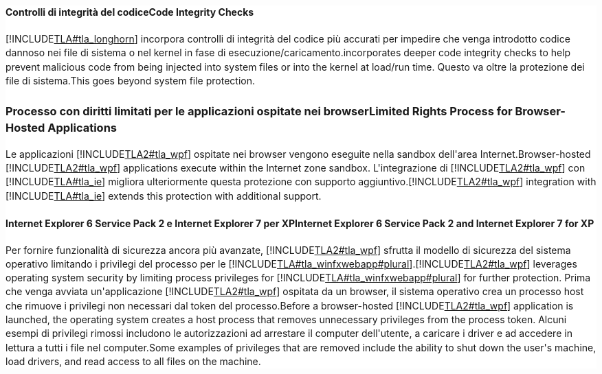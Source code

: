 #### <a name="code-integrity-checks"></a><span data-ttu-id="ba867-150">Controlli di integrità del codice</span><span class="sxs-lookup"><span data-stu-id="ba867-150">Code Integrity Checks</span></span>  
 [!INCLUDE[TLA#tla_longhorn](../../../includes/tlasharptla-longhorn-md.md)] <span data-ttu-id="ba867-151">incorpora controlli di integrità del codice più accurati per impedire che venga introdotto codice dannoso nei file di sistema o nel kernel in fase di esecuzione/caricamento.</span><span class="sxs-lookup"><span data-stu-id="ba867-151">incorporates deeper code integrity checks to help prevent malicious code from being injected into system files or into the kernel at load/run time.</span></span> <span data-ttu-id="ba867-152">Questo va oltre la protezione dei file di sistema.</span><span class="sxs-lookup"><span data-stu-id="ba867-152">This goes beyond system file protection.</span></span>  
  
<a name="Limited_Rights_Process_for_Browser_Hosted_Applications"></a>   
### <a name="limited-rights-process-for-browser-hosted-applications"></a><span data-ttu-id="ba867-153">Processo con diritti limitati per le applicazioni ospitate nei browser</span><span class="sxs-lookup"><span data-stu-id="ba867-153">Limited Rights Process for Browser-Hosted Applications</span></span>  
 <span data-ttu-id="ba867-154">Le applicazioni [!INCLUDE[TLA2#tla_wpf](../../../includes/tla2sharptla-wpf-md.md)] ospitate nei browser vengono eseguite nella sandbox dell'area Internet.</span><span class="sxs-lookup"><span data-stu-id="ba867-154">Browser-hosted [!INCLUDE[TLA2#tla_wpf](../../../includes/tla2sharptla-wpf-md.md)] applications execute within the Internet zone sandbox.</span></span> <span data-ttu-id="ba867-155">L'integrazione di [!INCLUDE[TLA2#tla_wpf](../../../includes/tla2sharptla-wpf-md.md)] con [!INCLUDE[TLA#tla_ie](../../../includes/tlasharptla-ie-md.md)] migliora ulteriormente questa protezione con supporto aggiuntivo.</span><span class="sxs-lookup"><span data-stu-id="ba867-155">[!INCLUDE[TLA2#tla_wpf](../../../includes/tla2sharptla-wpf-md.md)] integration with [!INCLUDE[TLA#tla_ie](../../../includes/tlasharptla-ie-md.md)] extends this protection with additional support.</span></span>  
  
#### <a name="internet-explorer-6-service-pack-2-and-internet-explorer-7-for-xp"></a><span data-ttu-id="ba867-156">Internet Explorer 6 Service Pack 2 e Internet Explorer 7 per XP</span><span class="sxs-lookup"><span data-stu-id="ba867-156">Internet Explorer 6 Service Pack 2 and Internet Explorer 7 for XP</span></span>  
 <span data-ttu-id="ba867-157">Per fornire funzionalità di sicurezza ancora più avanzate, [!INCLUDE[TLA2#tla_wpf](../../../includes/tla2sharptla-wpf-md.md)] sfrutta il modello di sicurezza del sistema operativo limitando i privilegi del processo per le [!INCLUDE[TLA#tla_winfxwebapp#plural](../../../includes/tlasharptla-winfxwebappsharpplural-md.md)].</span><span class="sxs-lookup"><span data-stu-id="ba867-157">[!INCLUDE[TLA2#tla_wpf](../../../includes/tla2sharptla-wpf-md.md)] leverages operating system security by limiting process privileges for [!INCLUDE[TLA#tla_winfxwebapp#plural](../../../includes/tlasharptla-winfxwebappsharpplural-md.md)] for further protection.</span></span> <span data-ttu-id="ba867-158">Prima che venga avviata un'applicazione [!INCLUDE[TLA2#tla_wpf](../../../includes/tla2sharptla-wpf-md.md)] ospitata da un browser, il sistema operativo crea un processo host che rimuove i privilegi non necessari dal token del processo.</span><span class="sxs-lookup"><span data-stu-id="ba867-158">Before a browser-hosted [!INCLUDE[TLA2#tla_wpf](../../../includes/tla2sharptla-wpf-md.md)] application is launched, the operating system creates a host process that removes unnecessary privileges from the process token.</span></span> <span data-ttu-id="ba867-159">Alcuni esempi di privilegi rimossi includono le autorizzazioni ad arrestare il computer dell'utente, a caricare i driver e ad accedere in lettura a tutti i file nel computer.</span><span class="sxs-lookup"><span data-stu-id="ba867-159">Some examples of privileges that are removed include the ability to shut down the user's machine, load drivers, and read access to all files on the machine.</span></span>  
  
